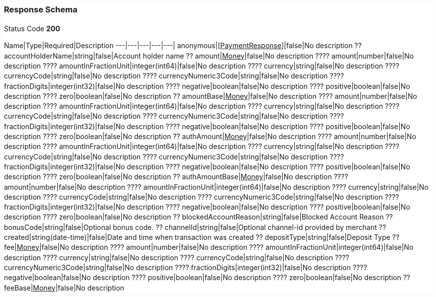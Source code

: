 ### Response Schema

Status Code **200**

Name|Type|Required|Description
---|---|---|---|---|
anonymous|[[PaymentResponse](#schemapaymentresponse)]|false|No description
?? accountHolderName|string|false|Account holder name
?? amount|[Money](#schemamoney)|false|No description
???? amount|number|false|No description
???? amountInFractionUnit|integer(int64)|false|No description
???? currency|string|false|No description
???? currencyCode|string|false|No description
???? currencyNumeric3Code|string|false|No description
???? fractionDigits|integer(int32)|false|No description
???? negative|boolean|false|No description
???? positive|boolean|false|No description
???? zero|boolean|false|No description
?? amountBase|[Money](#schemamoney)|false|No description
???? amount|number|false|No description
???? amountInFractionUnit|integer(int64)|false|No description
???? currency|string|false|No description
???? currencyCode|string|false|No description
???? currencyNumeric3Code|string|false|No description
???? fractionDigits|integer(int32)|false|No description
???? negative|boolean|false|No description
???? positive|boolean|false|No description
???? zero|boolean|false|No description
?? authAmount|[Money](#schemamoney)|false|No description
???? amount|number|false|No description
???? amountInFractionUnit|integer(int64)|false|No description
???? currency|string|false|No description
???? currencyCode|string|false|No description
???? currencyNumeric3Code|string|false|No description
???? fractionDigits|integer(int32)|false|No description
???? negative|boolean|false|No description
???? positive|boolean|false|No description
???? zero|boolean|false|No description
?? authAmountBase|[Money](#schemamoney)|false|No description
???? amount|number|false|No description
???? amountInFractionUnit|integer(int64)|false|No description
???? currency|string|false|No description
???? currencyCode|string|false|No description
???? currencyNumeric3Code|string|false|No description
???? fractionDigits|integer(int32)|false|No description
???? negative|boolean|false|No description
???? positive|boolean|false|No description
???? zero|boolean|false|No description
?? blockedAccountReason|string|false|Blocked Account Reason
?? bonusCode|string|false|Optional bonus code.
?? channelId|string|false|Optional channel-id provided by merchant
?? created|string(date-time)|false|Date and time when transaction was created
?? depositType|string|false|Deposit Type
?? fee|[Money](#schemamoney)|false|No description
???? amount|number|false|No description
???? amountInFractionUnit|integer(int64)|false|No description
???? currency|string|false|No description
???? currencyCode|string|false|No description
???? currencyNumeric3Code|string|false|No description
???? fractionDigits|integer(int32)|false|No description
???? negative|boolean|false|No description
???? positive|boolean|false|No description
???? zero|boolean|false|No description
?? feeBase|[Money](#schemamoney)|false|No description